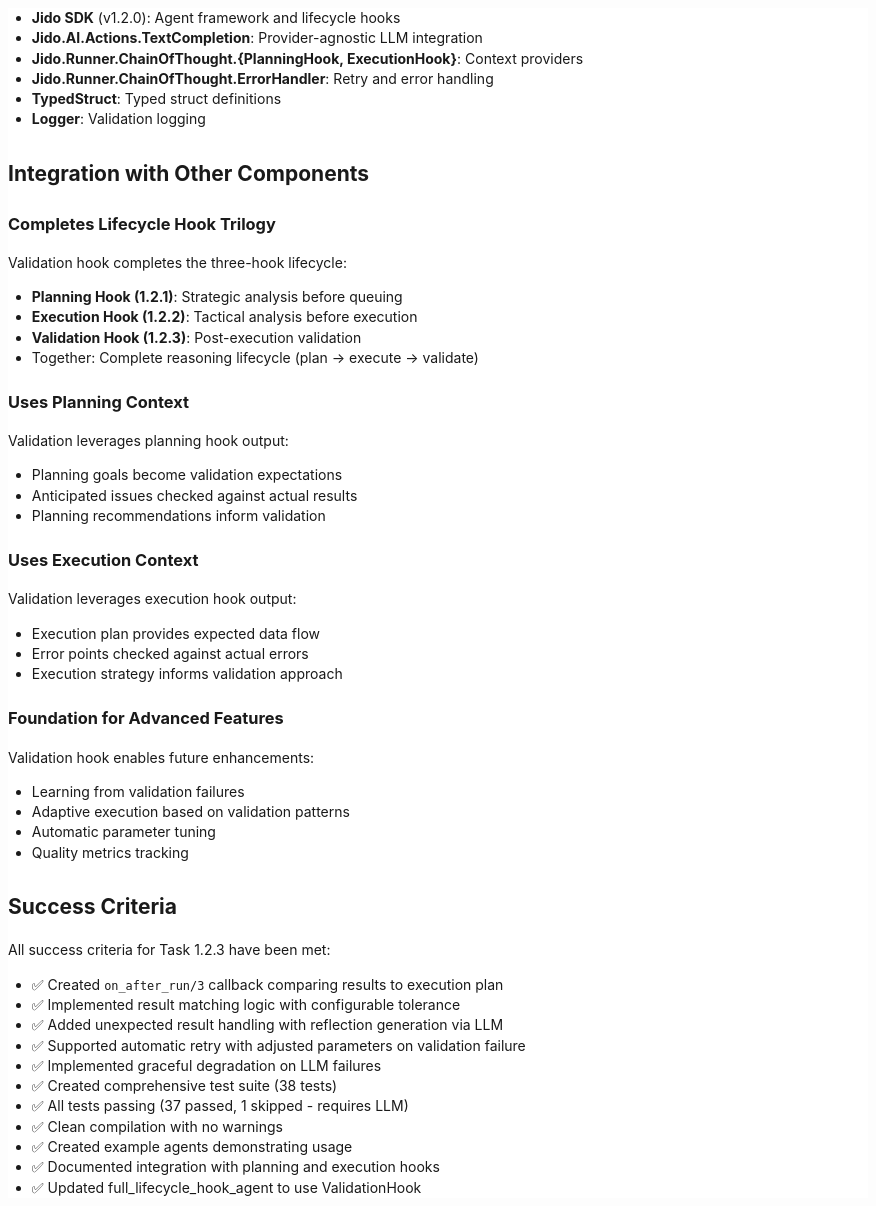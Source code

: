 - **Jido SDK** (v1.2.0): Agent framework and lifecycle hooks
- **Jido.AI.Actions.TextCompletion**: Provider-agnostic LLM integration
- **Jido.Runner.ChainOfThought.{PlanningHook, ExecutionHook}**: Context providers
- **Jido.Runner.ChainOfThought.ErrorHandler**: Retry and error handling
- **TypedStruct**: Typed struct definitions
- **Logger**: Validation logging

## Integration with Other Components

### Completes Lifecycle Hook Trilogy

Validation hook completes the three-hook lifecycle:
- **Planning Hook (1.2.1)**: Strategic analysis before queuing
- **Execution Hook (1.2.2)**: Tactical analysis before execution
- **Validation Hook (1.2.3)**: Post-execution validation
- Together: Complete reasoning lifecycle (plan → execute → validate)

### Uses Planning Context

Validation leverages planning hook output:
- Planning goals become validation expectations
- Anticipated issues checked against actual results
- Planning recommendations inform validation

### Uses Execution Context

Validation leverages execution hook output:
- Execution plan provides expected data flow
- Error points checked against actual errors
- Execution strategy informs validation approach

### Foundation for Advanced Features

Validation hook enables future enhancements:
- Learning from validation failures
- Adaptive execution based on validation patterns
- Automatic parameter tuning
- Quality metrics tracking

## Success Criteria

All success criteria for Task 1.2.3 have been met:

- ✅ Created `on_after_run/3` callback comparing results to execution plan
- ✅ Implemented result matching logic with configurable tolerance
- ✅ Added unexpected result handling with reflection generation via LLM
- ✅ Supported automatic retry with adjusted parameters on validation failure
- ✅ Implemented graceful degradation on LLM failures
- ✅ Created comprehensive test suite (38 tests)
- ✅ All tests passing (37 passed, 1 skipped - requires LLM)
- ✅ Clean compilation with no warnings
- ✅ Created example agents demonstrating usage
- ✅ Documented integration with planning and execution hooks
- ✅ Updated full_lifecycle_hook_agent to use ValidationHook

